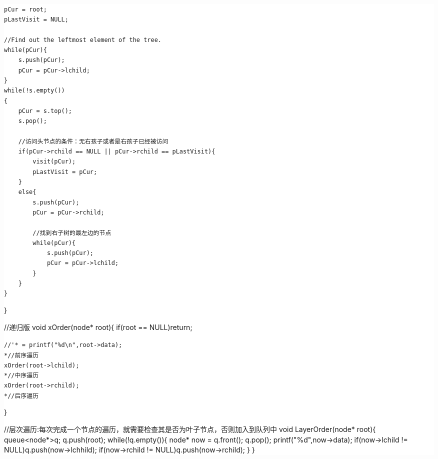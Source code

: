 	pCur = root;
	pLastVisit = NULL;
	
	//Find out the leftmost element of the tree.
	while(pCur){
		s.push(pCur);
		pCur = pCur->lchild;
	}
	while(!s.empty())
	{
		pCur = s.top();
		s.pop();

		//访问头节点的条件：无右孩子或者是右孩子已经被访问
		if(pCur->rchild == NULL || pCur->rchild == pLastVisit){
			visit(pCur);
			pLastVisit = pCur;
		}
		else{
			s.push(pCur);
			pCur = pCur->rchild;
			
			//找到右子树的最左边的节点
			while(pCur){
				s.push(pCur);
				pCur = pCur->lchild;
			}
		}
	}
}

//递归版
void xOrder(node* root){
	if(root == NULL)return;
	
	//'* = printf("%d\n",root->data);
	*//前序遍历
	xOrder(root->lchild);
	*//中序遍历
	xOrder(root->rchild);
	*//后序遍历
}

//层次遍历:每次完成一个节点的遍历，就需要检查其是否为叶子节点，否则加入到队列中
void LayerOrder(node* root){
	queue<node*>q;
	q.push(root);
	while(!q.empty()){
		node* now = q.front();
		q.pop();
		printf("%d",now->data);
		if(now->lchild != NULL)q.push(now->lchhild);
		if(now->rchild != NULL)q.push(now->rchild);
	}
}
